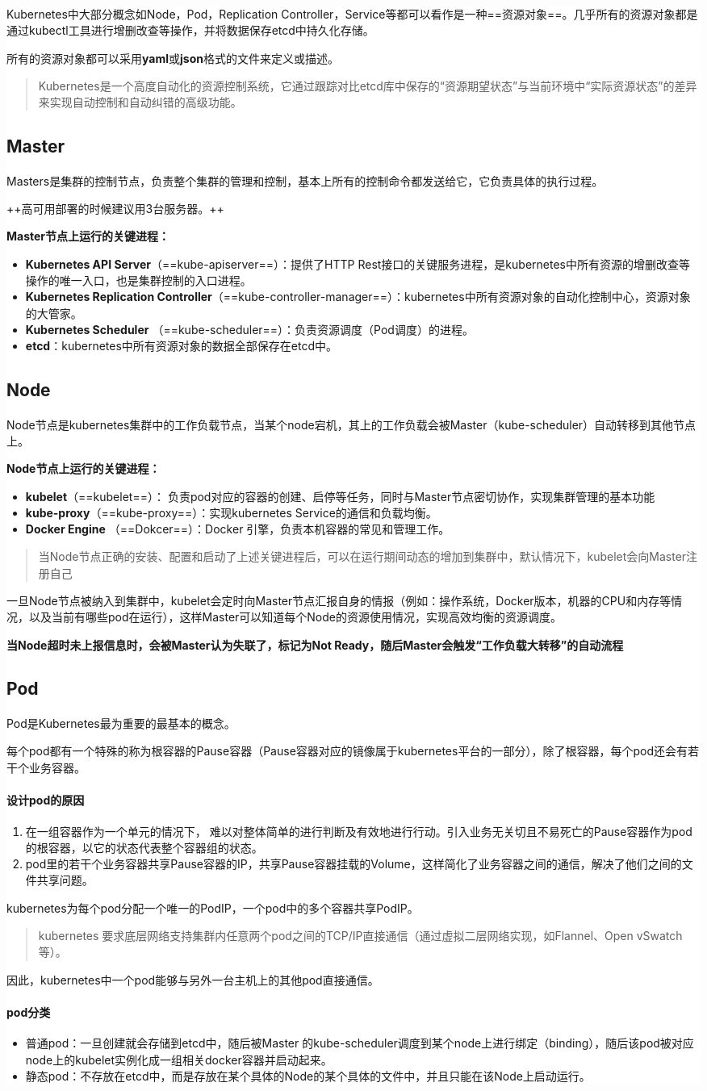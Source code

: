 Kubernetes中大部分概念如Node，Pod，Replication Controller，Service等都可以看作是一种==资源对象==。几乎所有的资源对象都是通过kubectl工具进行增删改查等操作，并将数据保存etcd中持久化存储。

所有的资源对象都可以采用**yaml**或**json**格式的文件来定义或描述。

> Kubernetes是一个高度自动化的资源控制系统，它通过跟踪对比etcd库中保存的“资源期望状态”与当前环境中“实际资源状态”的差异来实现自动控制和自动纠错的高级功能。

## Master
Masters是集群的控制节点，负责整个集群的管理和控制，基本上所有的控制命令都发送给它，它负责具体的执行过程。

++高可用部署的时候建议用3台服务器。++

**Master节点上运行的关键进程：**
- **Kubernetes API Server**（==kube-apiserver==）：提供了HTTP Rest接口的关键服务进程，是kubernetes中所有资源的增删改查等操作的唯一入口，也是集群控制的入口进程。
- **Kubernetes Replication Controller**（==kube-controller-manager==）：kubernetes中所有资源对象的自动化控制中心，资源对象的大管家。
- **Kubernetes Scheduler** （==kube-scheduler==）：负责资源调度（Pod调度）的进程。
- **etcd**：kubernetes中所有资源对象的数据全部保存在etcd中。

## Node
Node节点是kubernetes集群中的工作负载节点，当某个node宕机，其上的工作负载会被Master（kube-scheduler）自动转移到其他节点上。

**Node节点上运行的关键进程：**
- **kubelet**（==kubelet==）： 负责pod对应的容器的创建、启停等任务，同时与Master节点密切协作，实现集群管理的基本功能
- **kube-proxy**（==kube-proxy==）：实现kubernetes Service的通信和负载均衡。
- **Docker Engine** （==Dokcer==）：Docker 引擎，负责本机容器的常见和管理工作。

> 当Node节点正确的安装、配置和启动了上述关键进程后，可以在运行期间动态的增加到集群中，默认情况下，kubelet会向Master注册自己

一旦Node节点被纳入到集群中，kubelet会定时向Master节点汇报自身的情报（例如：操作系统，Docker版本，机器的CPU和内存等情况，以及当前有哪些pod在运行），这样Master可以知道每个Node的资源使用情况，实现高效均衡的资源调度。

**当Node超时未上报信息时，会被Master认为失联了，标记为Not Ready，随后Master会触发“工作负载大转移”的自动流程**

## Pod
Pod是Kubernetes最为重要的最基本的概念。

每个pod都有一个特殊的称为根容器的Pause容器（Pause容器对应的镜像属于kubernetes平台的一部分），除了根容器，每个pod还会有若干个业务容器。


#### 设计pod的原因
1. 在一组容器作为一个单元的情况下， 难以对整体简单的进行判断及有效地进行行动。引入业务无关切且不易死亡的Pause容器作为pod的根容器，以它的状态代表整个容器组的状态。
2. pod里的若干个业务容器共享Pause容器的IP，共享Pause容器挂载的Volume，这样简化了业务容器之间的通信，解决了他们之间的文件共享问题。

kubernetes为每个pod分配一个唯一的PodIP，一个pod中的多个容器共享PodIP。
>kubernetes 要求底层网络支持集群内任意两个pod之间的TCP/IP直接通信（通过虚拟二层网络实现，如Flannel、Open vSwatch等）。

因此，kubernetes中一个pod能够与另外一台主机上的其他pod直接通信。

#### pod分类
- 普通pod：一旦创建就会存储到etcd中，随后被Master 的kube-scheduler调度到某个node上进行绑定（binding），随后该pod被对应node上的kubelet实例化成一组相关docker容器并启动起来。
- 静态pod：不存放在etcd中，而是存放在某个具体的Node的某个具体的文件中，并且只能在该Node上启动运行。
